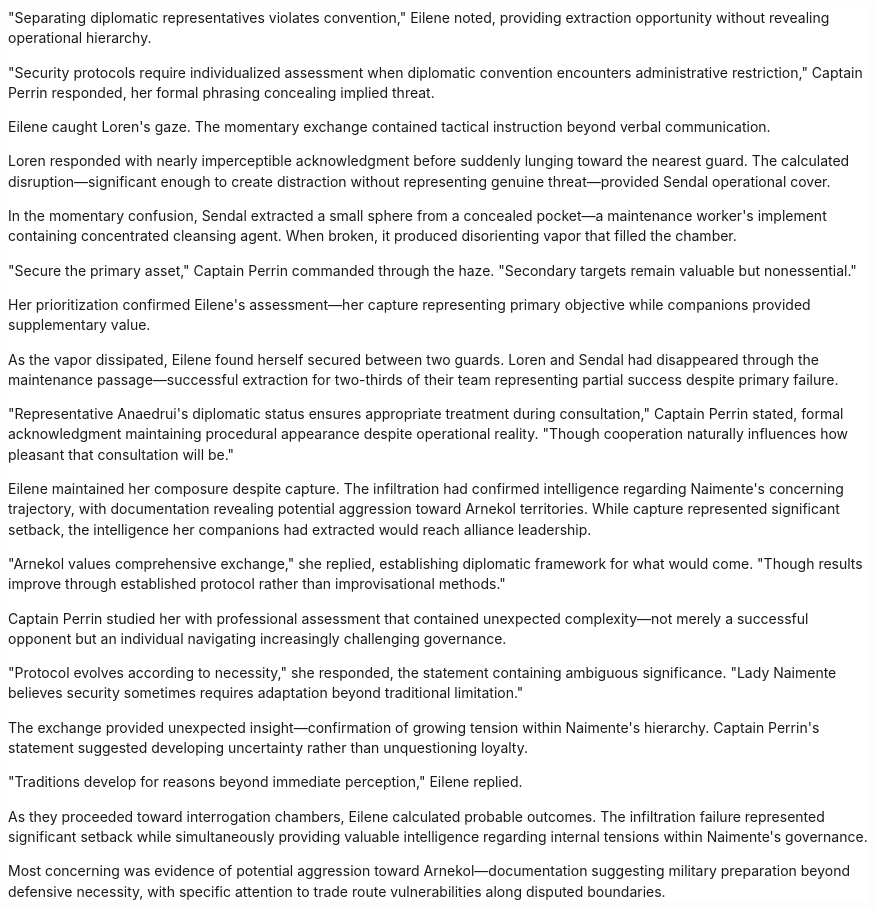 "Separating diplomatic representatives violates convention," Eilene noted, providing extraction opportunity without revealing operational hierarchy.

"Security protocols require individualized assessment when diplomatic convention encounters administrative restriction," Captain Perrin responded, her formal phrasing concealing implied threat.

Eilene caught Loren's gaze. The momentary exchange contained tactical instruction beyond verbal communication.

Loren responded with nearly imperceptible acknowledgment before suddenly lunging toward the nearest guard. The calculated disruption—significant enough to create distraction without representing genuine threat—provided Sendal operational cover.

In the momentary confusion, Sendal extracted a small sphere from a concealed pocket—a maintenance worker's implement containing concentrated cleansing agent. When broken, it produced disorienting vapor that filled the chamber.

"Secure the primary asset," Captain Perrin commanded through the haze. "Secondary targets remain valuable but nonessential."

Her prioritization confirmed Eilene's assessment—her capture representing primary objective while companions provided supplementary value.

As the vapor dissipated, Eilene found herself secured between two guards. Loren and Sendal had disappeared through the maintenance passage—successful extraction for two-thirds of their team representing partial success despite primary failure.

"Representative Anaedrui's diplomatic status ensures appropriate treatment during consultation," Captain Perrin stated, formal acknowledgment maintaining procedural appearance despite operational reality. "Though cooperation naturally influences how pleasant that consultation will be."

Eilene maintained her composure despite capture. The infiltration had confirmed intelligence regarding Naimente's concerning trajectory, with documentation revealing potential aggression toward Arnekol territories. While capture represented significant setback, the intelligence her companions had extracted would reach alliance leadership.

"Arnekol values comprehensive exchange," she replied, establishing diplomatic framework for what would come. "Though results improve through established protocol rather than improvisational methods."

Captain Perrin studied her with professional assessment that contained unexpected complexity—not merely a successful opponent but an individual navigating increasingly challenging governance.

"Protocol evolves according to necessity," she responded, the statement containing ambiguous significance. "Lady Naimente believes security sometimes requires adaptation beyond traditional limitation."

The exchange provided unexpected insight—confirmation of growing tension within Naimente's hierarchy. Captain Perrin's statement suggested developing uncertainty rather than unquestioning loyalty.

"Traditions develop for reasons beyond immediate perception," Eilene replied.

As they proceeded toward interrogation chambers, Eilene calculated probable outcomes. The infiltration failure represented significant setback while simultaneously providing valuable intelligence regarding internal tensions within Naimente's governance.

Most concerning was evidence of potential aggression toward Arnekol—documentation suggesting military preparation beyond defensive necessity, with specific attention to trade route vulnerabilities along disputed boundaries.
